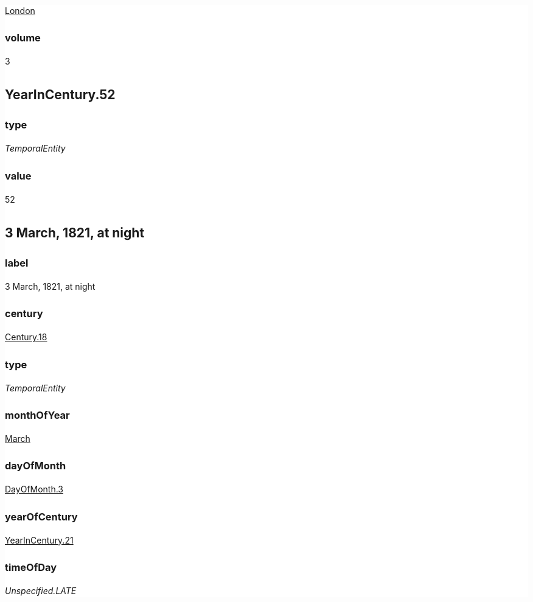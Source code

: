 
[London](#London)

### volume


3

## YearInCentury.52

### type


*TemporalEntity*

### value


52

## 3 March, 1821, at night

### label


3 March, 1821, at night

### century


[Century.18](#Century.18)

### type


*TemporalEntity*

### monthOfYear


[March](#March)

### dayOfMonth


[DayOfMonth.3](#DayOfMonth.3)

### yearOfCentury


[YearInCentury.21](#YearInCentury.21)

### timeOfDay


*Unspecified.LATE*
